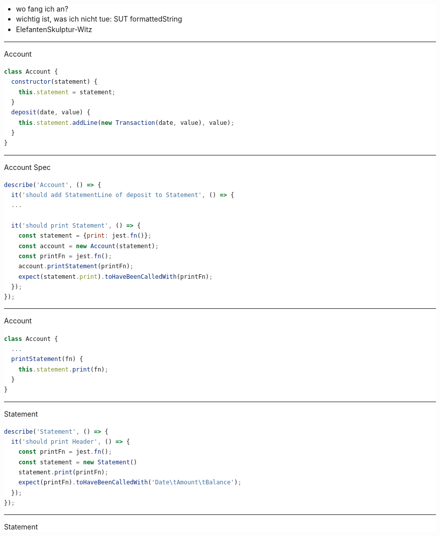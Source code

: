  * wo fang ich an?
 * wichtig ist, was ich nicht tue: SUT formattedString
 * ElefantenSkulptur-Witz


---
Account

```javascript
class Account {
  constructor(statement) {
    this.statement = statement;
  }
  deposit(date, value) {
    this.statement.addLine(new Transaction(date, value), value);
  }
}
```
---
Account Spec

```javascript
describe('Account', () => {
  it('should add StatementLine of deposit to Statement', () => {
  ...

  it('should print Statement', () => {
    const statement = {print: jest.fn()};
    const account = new Account(statement);
    const printFn = jest.fn();
    account.printStatement(printFn);
    expect(statement.print).toHaveBeenCalledWith(printFn);
  });
});
```
---
Account

```javascript
class Account {
  ...
  printStatement(fn) {
    this.statement.print(fn);
  }
}
```

---
Statement

```javascript
describe('Statement', () => {
  it('should print Header', () => {
    const printFn = jest.fn();
    const statement = new Statement()
    statement.print(printFn);
    expect(printFn).toHaveBeenCalledWith('Date\tAmount\tBalance');
  });
});
```
---
Statement
